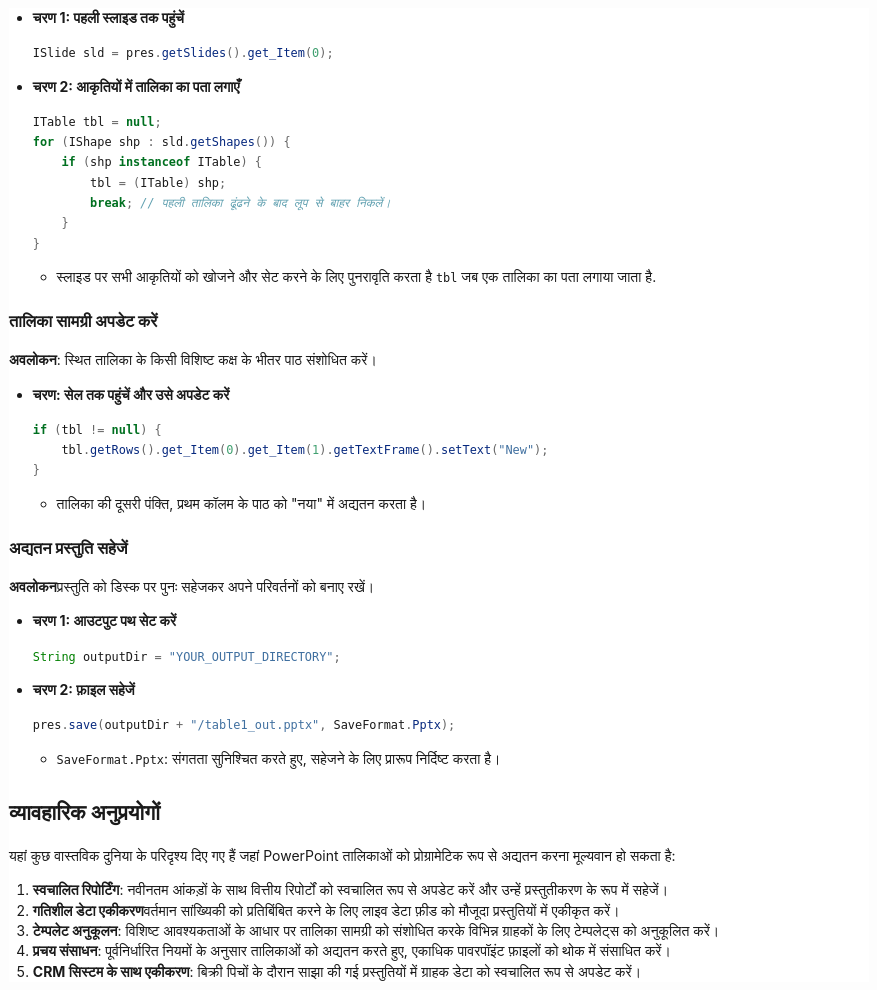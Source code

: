 - **चरण 1: पहली स्लाइड तक पहुंचें**
    ```java
    ISlide sld = pres.getSlides().get_Item(0);
    ```

- **चरण 2: आकृतियों में तालिका का पता लगाएँ**
    ```java
    ITable tbl = null;
    for (IShape shp : sld.getShapes()) {
        if (shp instanceof ITable) {
            tbl = (ITable) shp;
            break; // पहली तालिका ढूंढने के बाद लूप से बाहर निकलें।
        }
    }
    ```
    - स्लाइड पर सभी आकृतियों को खोजने और सेट करने के लिए पुनरावृति करता है `tbl` जब एक तालिका का पता लगाया जाता है.

### तालिका सामग्री अपडेट करें

**अवलोकन**: स्थित तालिका के किसी विशिष्ट कक्ष के भीतर पाठ संशोधित करें।

- **चरण: सेल तक पहुंचें और उसे अपडेट करें**
    ```java
    if (tbl != null) {
        tbl.getRows().get_Item(0).get_Item(1).getTextFrame().setText("New");
    }
    ```
    - तालिका की दूसरी पंक्ति, प्रथम कॉलम के पाठ को "नया" में अद्यतन करता है।

### अद्यतन प्रस्तुति सहेजें

**अवलोकन**प्रस्तुति को डिस्क पर पुनः सहेजकर अपने परिवर्तनों को बनाए रखें।

- **चरण 1: आउटपुट पथ सेट करें**
    ```java
    String outputDir = "YOUR_OUTPUT_DIRECTORY";
    ```

- **चरण 2: फ़ाइल सहेजें**
    ```java
    pres.save(outputDir + "/table1_out.pptx", SaveFormat.Pptx);
    ```
    - `SaveFormat.Pptx`: संगतता सुनिश्चित करते हुए, सहेजने के लिए प्रारूप निर्दिष्ट करता है।

## व्यावहारिक अनुप्रयोगों

यहां कुछ वास्तविक दुनिया के परिदृश्य दिए गए हैं जहां PowerPoint तालिकाओं को प्रोग्रामेटिक रूप से अद्यतन करना मूल्यवान हो सकता है:

1. **स्वचालित रिपोर्टिंग**: नवीनतम आंकड़ों के साथ वित्तीय रिपोर्टों को स्वचालित रूप से अपडेट करें और उन्हें प्रस्तुतीकरण के रूप में सहेजें।
2. **गतिशील डेटा एकीकरण**वर्तमान सांख्यिकी को प्रतिबिंबित करने के लिए लाइव डेटा फ़ीड को मौजूदा प्रस्तुतियों में एकीकृत करें।
3. **टेम्पलेट अनुकूलन**: विशिष्ट आवश्यकताओं के आधार पर तालिका सामग्री को संशोधित करके विभिन्न ग्राहकों के लिए टेम्पलेट्स को अनुकूलित करें।
4. **प्रचय संसाधन**: पूर्वनिर्धारित नियमों के अनुसार तालिकाओं को अद्यतन करते हुए, एकाधिक पावरपॉइंट फ़ाइलों को थोक में संसाधित करें।
5. **CRM सिस्टम के साथ एकीकरण**: बिक्री पिचों के दौरान साझा की गई प्रस्तुतियों में ग्राहक डेटा को स्वचालित रूप से अपडेट करें।
